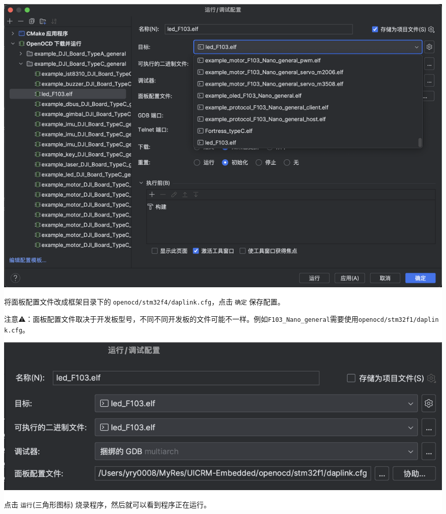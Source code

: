 ![image](images/2.png)

将面板配置文件改成框架目录下的 `openocd/stm32f4/daplink.cfg`，点击 `确定` 保存配置。

注意⚠️：面板配置文件取决于开发板型号，不同不同开发板的文件可能不一样。例如`F103_Nano_general`需要使用`openocd/stm32f1/daplink.cfg`。

![image](images/3.png)

点击 `运行`(三角形图标) 烧录程序，然后就可以看到程序正在运行。
 
